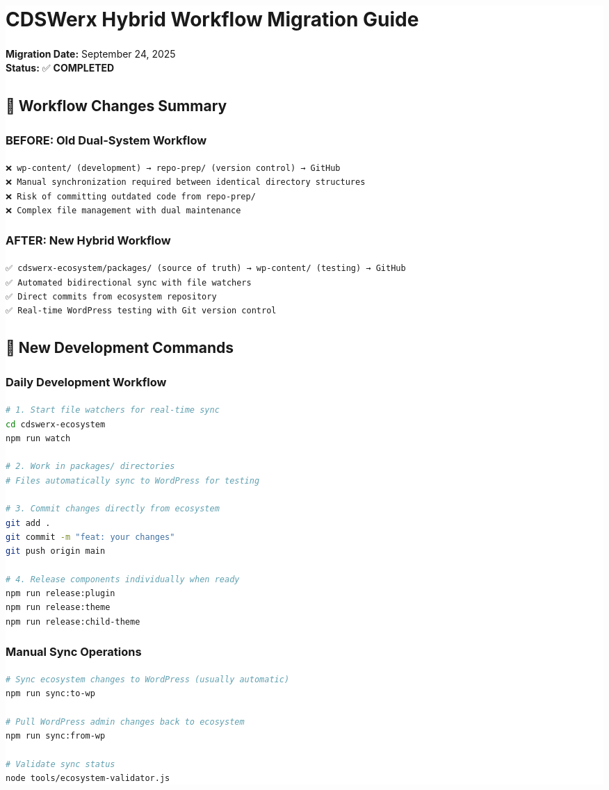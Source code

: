 # CDSWerx Hybrid Workflow Migration Guide

**Migration Date:** September 24, 2025  
**Status:** ✅ **COMPLETED**  

## 🔄 Workflow Changes Summary

### **BEFORE: Old Dual-System Workflow**
```
❌ wp-content/ (development) → repo-prep/ (version control) → GitHub
❌ Manual synchronization required between identical directory structures  
❌ Risk of committing outdated code from repo-prep/
❌ Complex file management with dual maintenance
```

### **AFTER: New Hybrid Workflow**
```
✅ cdswerx-ecosystem/packages/ (source of truth) → wp-content/ (testing) → GitHub
✅ Automated bidirectional sync with file watchers
✅ Direct commits from ecosystem repository
✅ Real-time WordPress testing with Git version control
```

## 🚀 New Development Commands

### **Daily Development Workflow**
```bash
# 1. Start file watchers for real-time sync
cd cdswerx-ecosystem
npm run watch

# 2. Work in packages/ directories
# Files automatically sync to WordPress for testing

# 3. Commit changes directly from ecosystem
git add .
git commit -m "feat: your changes"
git push origin main

# 4. Release components individually when ready
npm run release:plugin
npm run release:theme
npm run release:child-theme
```

### **Manual Sync Operations**
```bash
# Sync ecosystem changes to WordPress (usually automatic)
npm run sync:to-wp

# Pull WordPress admin changes back to ecosystem
npm run sync:from-wp

# Validate sync status
node tools/ecosystem-validator.js
```
